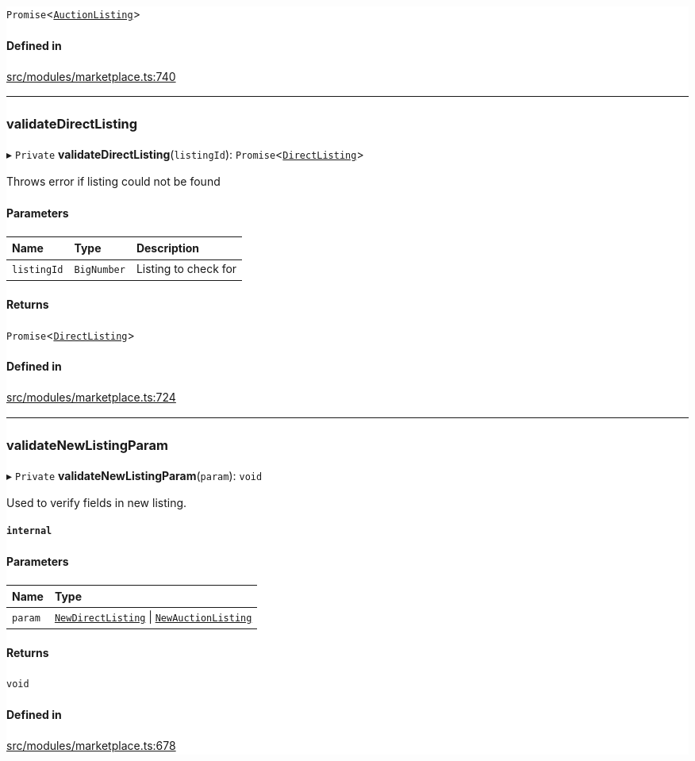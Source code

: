 `Promise`<[`AuctionListing`](../interfaces/AuctionListing)\>

#### Defined in

[src/modules/marketplace.ts:740](https://github.com/PrasoonPratham/nftlabs-sdk-ts/blob/68c3596/src/modules/marketplace.ts#L740)

---

### validateDirectListing

▸ `Private` **validateDirectListing**(`listingId`): `Promise`<[`DirectListing`](../interfaces/DirectListing)\>

Throws error if listing could not be found

#### Parameters

| Name        | Type        | Description          |
| :---------- | :---------- | :------------------- |
| `listingId` | `BigNumber` | Listing to check for |

#### Returns

`Promise`<[`DirectListing`](../interfaces/DirectListing)\>

#### Defined in

[src/modules/marketplace.ts:724](https://github.com/PrasoonPratham/nftlabs-sdk-ts/blob/68c3596/src/modules/marketplace.ts#L724)

---

### validateNewListingParam

▸ `Private` **validateNewListingParam**(`param`): `void`

Used to verify fields in new listing.

**`internal`**

#### Parameters

| Name    | Type                                                                                                           |
| :------ | :------------------------------------------------------------------------------------------------------------- |
| `param` | [`NewDirectListing`](../interfaces/NewDirectListing) \| [`NewAuctionListing`](../interfaces/NewAuctionListing) |

#### Returns

`void`

#### Defined in

[src/modules/marketplace.ts:678](https://github.com/PrasoonPratham/nftlabs-sdk-ts/blob/68c3596/src/modules/marketplace.ts#L678)
